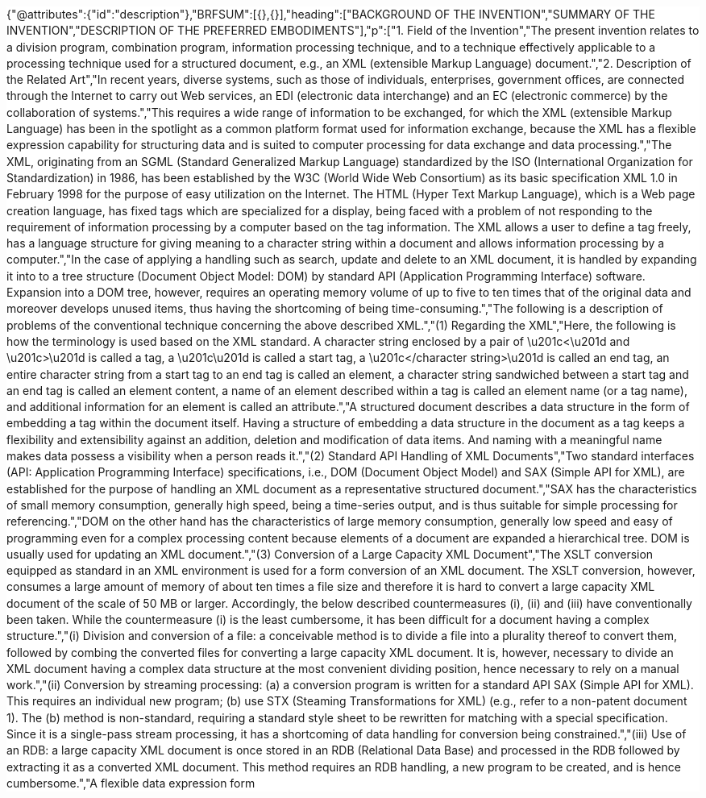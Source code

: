 {"@attributes":{"id":"description"},"BRFSUM":[{},{}],"heading":["BACKGROUND OF THE INVENTION","SUMMARY OF THE INVENTION","DESCRIPTION OF THE PREFERRED EMBODIMENTS"],"p":["1. Field of the Invention","The present invention relates to a division program, combination program, information processing technique, and to a technique effectively applicable to a processing technique used for a structured document, e.g., an XML (extensible Markup Language) document.","2. Description of the Related Art","In recent years, diverse systems, such as those of individuals, enterprises, government offices, are connected through the Internet to carry out Web services, an EDI (electronic data interchange) and an EC (electronic commerce) by the collaboration of systems.","This requires a wide range of information to be exchanged, for which the XML (extensible Markup Language) has been in the spotlight as a common platform format used for information exchange, because the XML has a flexible expression capability for structuring data and is suited to computer processing for data exchange and data processing.","The XML, originating from an SGML (Standard Generalized Markup Language) standardized by the ISO (International Organization for Standardization) in 1986, has been established by the W3C (World Wide Web Consortium) as its basic specification XML 1.0 in February 1998 for the purpose of easy utilization on the Internet. The HTML (Hyper Text Markup Language), which is a Web page creation language, has fixed tags which are specialized for a display, being faced with a problem of not responding to the requirement of information processing by a computer based on the tag information. The XML allows a user to define a tag freely, has a language structure for giving meaning to a character string within a document and allows information processing by a computer.","In the case of applying a handling such as search, update and delete to an XML document, it is handled by expanding it into to a tree structure (Document Object Model: DOM) by standard API (Application Programming Interface) software. Expansion into a DOM tree, however, requires an operating memory volume of up to five to ten times that of the original data and moreover develops unused items, thus having the shortcoming of being time-consuming.","The following is a description of problems of the conventional technique concerning the above described XML.","(1) Regarding the XML","Here, the following is how the terminology is used based on the XML standard. A character string enclosed by a pair of \u201c<\u201d and \u201c>\u201d is called a tag, a \u201c<character string>\u201d is called a start tag, a \u201c<\/character string>\u201d is called an end tag, an entire character string from a start tag to an end tag is called an element, a character string sandwiched between a start tag and an end tag is called an element content, a name of an element described within a tag is called an element name (or a tag name), and additional information for an element is called an attribute.","A structured document describes a data structure in the form of embedding a tag within the document itself. Having a structure of embedding a data structure in the document as a tag keeps a flexibility and extensibility against an addition, deletion and modification of data items. And naming with a meaningful name makes data possess a visibility when a person reads it.","(2) Standard API Handling of XML Documents","Two standard interfaces (API: Application Programming Interface) specifications, i.e., DOM (Document Object Model) and SAX (Simple API for XML), are established for the purpose of handling an XML document as a representative structured document.","SAX has the characteristics of small memory consumption, generally high speed, being a time-series output, and is thus suitable for simple processing for referencing.","DOM on the other hand has the characteristics of large memory consumption, generally low speed and easy of programming even for a complex processing content because elements of a document are expanded a hierarchical tree. DOM is usually used for updating an XML document.","(3) Conversion of a Large Capacity XML Document","The XSLT conversion equipped as standard in an XML environment is used for a form conversion of an XML document. The XSLT conversion, however, consumes a large amount of memory of about ten times a file size and therefore it is hard to convert a large capacity XML document of the scale of 50 MB or larger. Accordingly, the below described countermeasures (i), (ii) and (iii) have conventionally been taken. While the countermeasure (i) is the least cumbersome, it has been difficult for a document having a complex structure.","(i) Division and conversion of a file: a conceivable method is to divide a file into a plurality thereof to convert them, followed by combing the converted files for converting a large capacity XML document. It is, however, necessary to divide an XML document having a complex data structure at the most convenient dividing position, hence necessary to rely on a manual work.","(ii) Conversion by streaming processing: (a) a conversion program is written for a standard API SAX (Simple API for XML). This requires an individual new program; (b) use STX (Steaming Transformations for XML) (e.g., refer to a non-patent document 1). The (b) method is non-standard, requiring a standard style sheet to be rewritten for matching with a special specification. Since it is a single-pass stream processing, it has a shortcoming of data handling for conversion being constrained.","(iii) Use of an RDB: a large capacity XML document is once stored in an RDB (Relational Data Base) and processed in the RDB followed by extracting it as a converted XML document. This method requires an RDB handling, a new program to be created, and is hence cumbersome.","A flexible data expression form